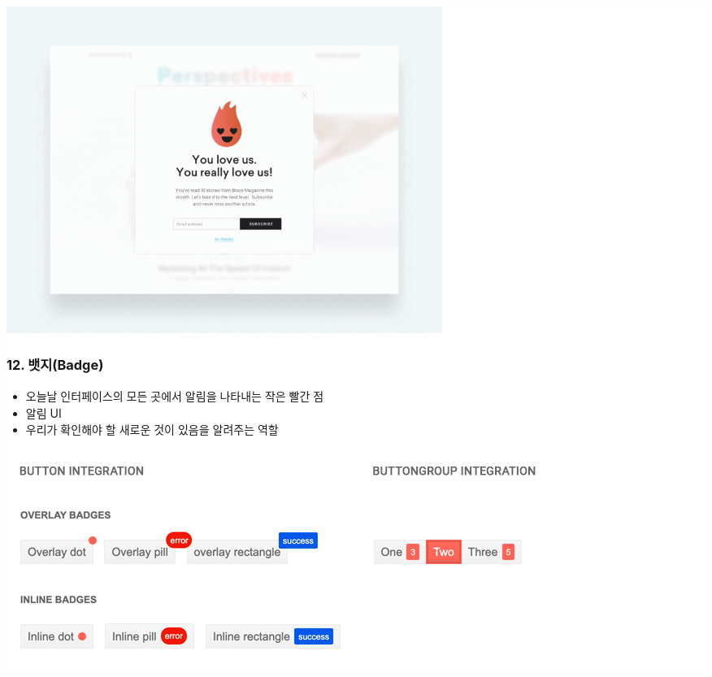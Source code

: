 <img src="md-images/모달.gif" style="zoom:67%;" />



### 12. 뱃지(Badge)

- 오늘날 인터페이스의 모든 곳에서 알림을 나타내는 작은 빨간 점
- 알림 UI
- 우리가 확인해야 할 새로운 것이 있음을 알려주는 역할

![image-20220425055417568](md-images/image-20220425055417568.png)
